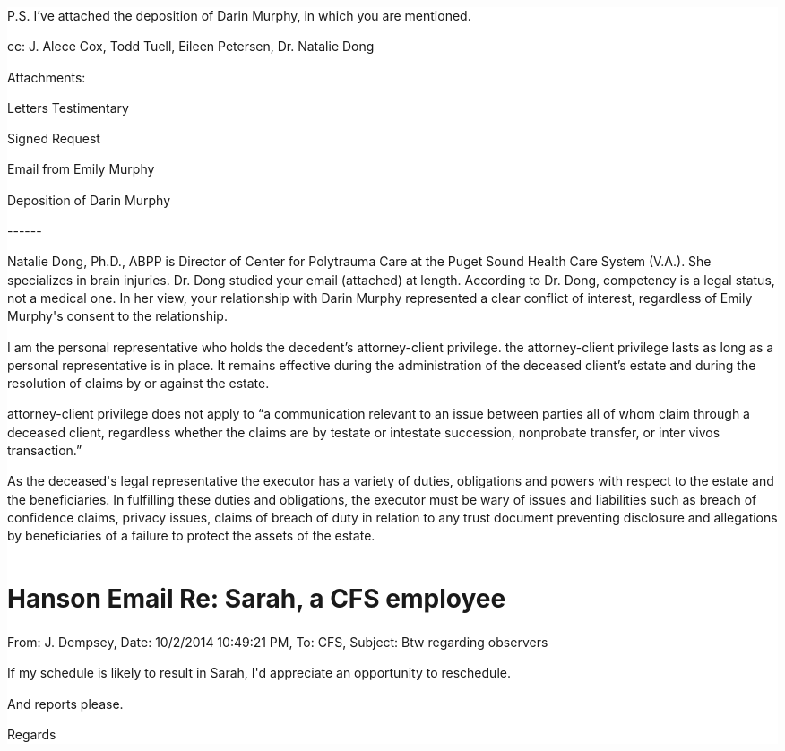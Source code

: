 P.S. I’ve attached the deposition of Darin Murphy, in which you are
mentioned.

cc: J. Alece Cox, Todd Tuell, Eileen Petersen, Dr. Natalie Dong

Attachments:

Letters Testimentary

Signed Request

Email from Emily Murphy

Deposition of Darin Murphy

</div>
------

Natalie Dong, Ph.D., ABPP is Director of Center for Polytrauma Care at
the Puget Sound Health Care System (V.A.). She specializes in brain
injuries. Dr. Dong studied your email (attached) at length. According to
Dr. Dong, competency is a legal status, not a medical one. In her view,
your relationship with Darin Murphy represented a clear conflict of
interest, regardless of Emily Murphy's consent to the relationship.

I am the personal representative who holds the decedent’s
attorney-client privilege. the attorney-client privilege lasts as long
as a personal representative is in place. It remains effective during
the administration of the deceased client’s estate and during the
resolution of claims by or against the estate.

attorney-client privilege does not apply to “a communication relevant to
an issue between parties all of whom claim through a deceased client,
regardless whether the claims are by testate or intestate succession,
nonprobate transfer, or inter vivos transaction.”

As the deceased's legal representative the executor has a variety of
duties, obligations and powers with respect to the estate and the
beneficiaries. In fulfilling these duties and obligations, the executor
must be wary of issues and liabilities such as breach of confidence
claims, privacy issues, claims of breach of duty in relation to any
trust document preventing disclosure and allegations by beneficiaries of
a failure to protect the assets of the estate.

<div id='14sep2'>

Hanson Email Re: Sarah, a CFS employee
======================================

From: J. Dempsey, Date: 10/2/2014 10:49:21 PM, To: CFS, Subject: Btw
regarding observers

If my schedule is likely to result in Sarah, I'd appreciate an
opportunity to reschedule.

And reports please.

Regards
